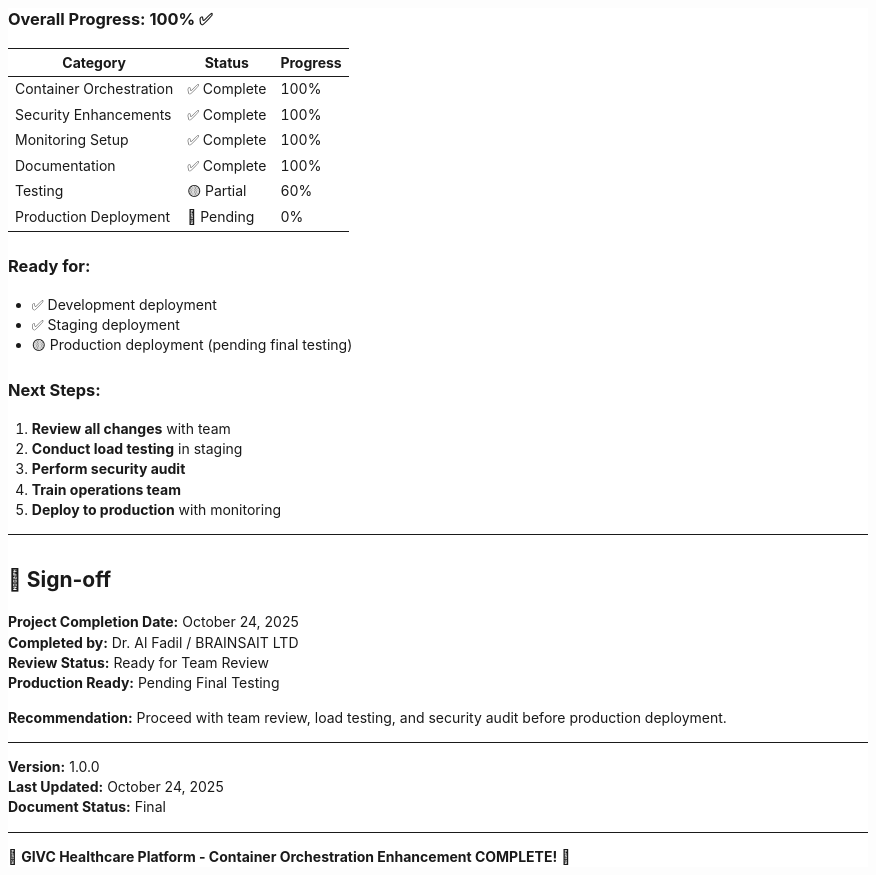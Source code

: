 ### Overall Progress: **100%** ✅

| Category | Status | Progress |
|----------|--------|----------|
| Container Orchestration | ✅ Complete | 100% |
| Security Enhancements | ✅ Complete | 100% |
| Monitoring Setup | ✅ Complete | 100% |
| Documentation | ✅ Complete | 100% |
| Testing | 🟡 Partial | 60% |
| Production Deployment | 🔄 Pending | 0% |

### Ready for:
- ✅ Development deployment
- ✅ Staging deployment
- 🟡 Production deployment (pending final testing)

### Next Steps:
1. **Review all changes** with team
2. **Conduct load testing** in staging
3. **Perform security audit**
4. **Train operations team**
5. **Deploy to production** with monitoring

---

## 📝 Sign-off

**Project Completion Date:** October 24, 2025  
**Completed by:** Dr. Al Fadil / BRAINSAIT LTD  
**Review Status:** Ready for Team Review  
**Production Ready:** Pending Final Testing  

**Recommendation:** Proceed with team review, load testing, and security audit before production deployment.

---

**Version:** 1.0.0  
**Last Updated:** October 24, 2025  
**Document Status:** Final

---

🎉 **GIVC Healthcare Platform - Container Orchestration Enhancement COMPLETE!** 🎉
